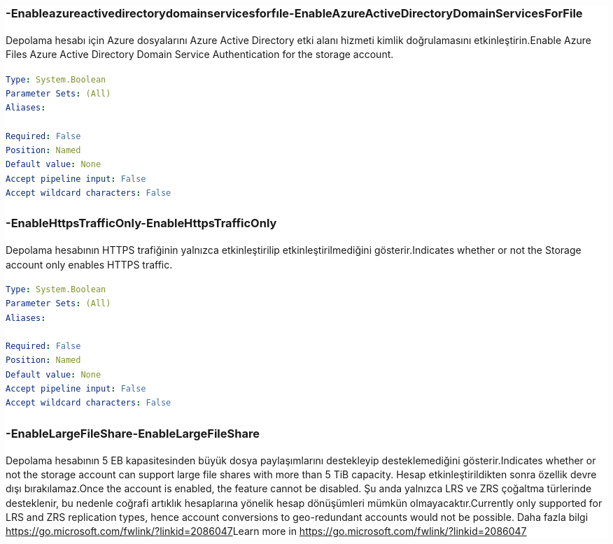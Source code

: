### <span data-ttu-id="bf3a6-147">-Enableazureactivedirectorydomainservicesforfıle</span><span class="sxs-lookup"><span data-stu-id="bf3a6-147">-EnableAzureActiveDirectoryDomainServicesForFile</span></span>
<span data-ttu-id="bf3a6-148">Depolama hesabı için Azure dosyalarını Azure Active Directory etki alanı hizmeti kimlik doğrulamasını etkinleştirin.</span><span class="sxs-lookup"><span data-stu-id="bf3a6-148">Enable Azure Files Azure Active Directory Domain Service Authentication for the storage account.</span></span>

```yaml
Type: System.Boolean
Parameter Sets: (All)
Aliases:

Required: False
Position: Named
Default value: None
Accept pipeline input: False
Accept wildcard characters: False
```

### <span data-ttu-id="bf3a6-149">-EnableHttpsTrafficOnly</span><span class="sxs-lookup"><span data-stu-id="bf3a6-149">-EnableHttpsTrafficOnly</span></span>
<span data-ttu-id="bf3a6-150">Depolama hesabının HTTPS trafiğinin yalnızca etkinleştirilip etkinleştirilmediğini gösterir.</span><span class="sxs-lookup"><span data-stu-id="bf3a6-150">Indicates whether or not the Storage account only enables HTTPS traffic.</span></span>

```yaml
Type: System.Boolean
Parameter Sets: (All)
Aliases:

Required: False
Position: Named
Default value: None
Accept pipeline input: False
Accept wildcard characters: False
```

### <span data-ttu-id="bf3a6-151">-EnableLargeFileShare</span><span class="sxs-lookup"><span data-stu-id="bf3a6-151">-EnableLargeFileShare</span></span>
<span data-ttu-id="bf3a6-152">Depolama hesabının 5 EB kapasitesinden büyük dosya paylaşımlarını destekleyip desteklemediğini gösterir.</span><span class="sxs-lookup"><span data-stu-id="bf3a6-152">Indicates whether or not the storage account can support large file shares with more than 5 TiB capacity.</span></span> <span data-ttu-id="bf3a6-153">Hesap etkinleştirildikten sonra özellik devre dışı bırakılamaz.</span><span class="sxs-lookup"><span data-stu-id="bf3a6-153">Once the account is enabled, the feature cannot be disabled.</span></span> <span data-ttu-id="bf3a6-154">Şu anda yalnızca LRS ve ZRS çoğaltma türlerinde desteklenir, bu nedenle coğrafi artıklık hesaplarına yönelik hesap dönüşümleri mümkün olmayacaktır.</span><span class="sxs-lookup"><span data-stu-id="bf3a6-154">Currently only supported for LRS and ZRS replication types, hence account conversions to geo-redundant accounts would not be possible.</span></span> <span data-ttu-id="bf3a6-155">Daha fazla bilgi https://go.microsoft.com/fwlink/?linkid=2086047</span><span class="sxs-lookup"><span data-stu-id="bf3a6-155">Learn more in https://go.microsoft.com/fwlink/?linkid=2086047</span></span>
